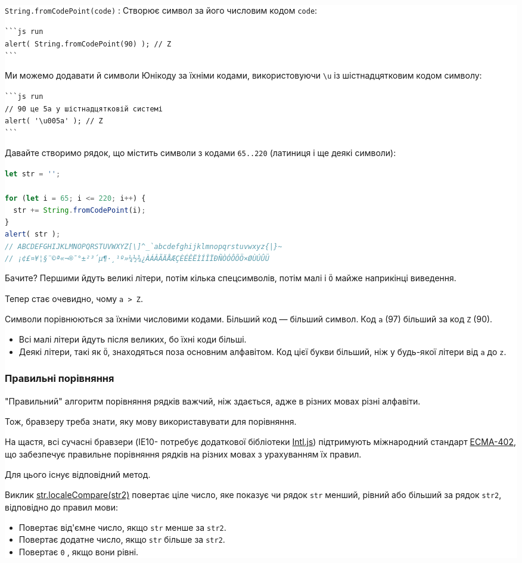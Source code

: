 `String.fromCodePoint(code)`
: Створює символ за його числовим кодом `code`:

    ```js run
    alert( String.fromCodePoint(90) ); // Z
    ```

  Ми можемо додавати й символи Юнікоду за їхніми кодами, використовуючи `\u` із шістнадцятковим кодом символу:

    ```js run
    // 90 це 5a у шістнадцятковій системі
    alert( '\u005a' ); // Z
    ```

Давайте створимо рядок, що містить символи з кодами `65..220` (латиниця і ще деякі символи):

```js run
let str = '';

for (let i = 65; i <= 220; i++) {
  str += String.fromCodePoint(i);
}
alert( str );
// ABCDEFGHIJKLMNOPQRSTUVWXYZ[\]^_`abcdefghijklmnopqrstuvwxyz{|}~
// ¡¢£¤¥¦§¨©ª«¬­®¯°±²³´µ¶·¸¹º»¼½¾¿ÀÁÂÃÄÅÆÇÈÉÊËÌÍÎÏÐÑÒÓÔÕÖ×ØÙÚÛÜ
```

Бачите? Першими йдуть великі літери, потім кілька спецсимволів, потім малі і `Ö` майже наприкінці виведення.

Тепер стає очевидно, чому `a > Z`.

Символи порівнюються за їхніми числовими кодами. Більший код — більший символ. Код `a` (97) більший за код `Z` (90).

- Всі малі літери йдуть після великих, бо їхні коди більші.
- Деякі літери, такі як `Ö`, знаходяться поза основним алфавітом. Код цієї букви більший, ніж у будь-якої літери від `a` до `z`.

### Правильні порівняння

"Правильний" алгоритм порівняння рядків важчий, ніж здається, адже в різних мовах різні алфавіти.

Тож, бравзеру треба знати, яку мову використавувати для порівняння.

На щастя, всі сучасні бравзери (IE10- потребує додаткової бібліотеки [Intl.js](https://github.com/andyearnshaw/Intl.js/)) підтримують міжнародний стандарт [ECMA-402](http://www.ecma-international.org/ecma-402/1.0/ECMA-402.pdf), що забезпечує правильне порівняння рядків на різних мовах з урахуванням їх правил.

Для цього існує відповідний метод.

Виклик [str.localeCompare(str2)](mdn:js/String/localeCompare) повертає ціле число, яке показує чи рядок `str` менший, рівний або більший за рядок `str2`, відповідно до правил мови:

- Повертає від'ємне число, якщо `str` менше за `str2`.
- Повертає додатне число, якщо `str` більше за `str2`.
- Повертає `0` , якщо вони рівні.
